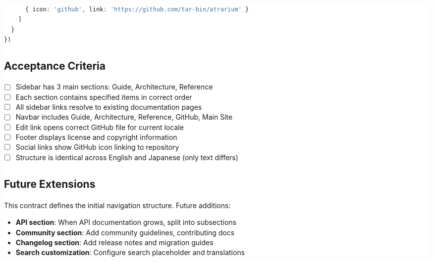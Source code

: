 ```typescript
      { icon: 'github', link: 'https://github.com/tar-bin/atrarium' }
    ]
  }
})
```

## Acceptance Criteria

- [ ] Sidebar has 3 main sections: Guide, Architecture, Reference
- [ ] Each section contains specified items in correct order
- [ ] All sidebar links resolve to existing documentation pages
- [ ] Navbar includes Guide, Architecture, Reference, GitHub, Main Site
- [ ] Edit link opens correct GitHub file for current locale
- [ ] Footer displays license and copyright information
- [ ] Social links show GitHub icon linking to repository
- [ ] Structure is identical across English and Japanese (only text differs)

## Future Extensions

This contract defines the initial navigation structure. Future additions:
- **API section**: When API documentation grows, split into subsections
- **Community section**: Add community guidelines, contributing docs
- **Changelog section**: Add release notes and migration guides
- **Search customization**: Configure search placeholder and translations
